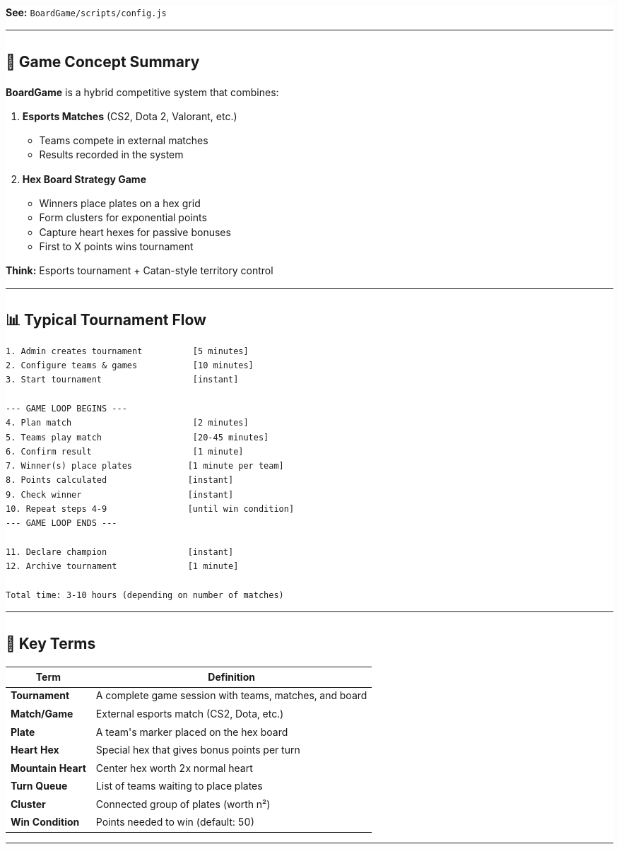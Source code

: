 **See:** `BoardGame/scripts/config.js`

---

## 🎲 Game Concept Summary

**BoardGame** is a hybrid competitive system that combines:

1. **Esports Matches** (CS2, Dota 2, Valorant, etc.)
   - Teams compete in external matches
   - Results recorded in the system

2. **Hex Board Strategy Game**
   - Winners place plates on a hex grid
   - Form clusters for exponential points
   - Capture heart hexes for passive bonuses
   - First to X points wins tournament

**Think:** Esports tournament + Catan-style territory control

---

## 📊 Typical Tournament Flow

```
1. Admin creates tournament          [5 minutes]
2. Configure teams & games           [10 minutes]
3. Start tournament                  [instant]

--- GAME LOOP BEGINS ---
4. Plan match                        [2 minutes]
5. Teams play match                  [20-45 minutes]
6. Confirm result                    [1 minute]
7. Winner(s) place plates           [1 minute per team]
8. Points calculated                [instant]
9. Check winner                     [instant]
10. Repeat steps 4-9                [until win condition]
--- GAME LOOP ENDS ---

11. Declare champion                [instant]
12. Archive tournament              [1 minute]

Total time: 3-10 hours (depending on number of matches)
```

---

## 🔑 Key Terms

| Term | Definition |
|------|------------|
| **Tournament** | A complete game session with teams, matches, and board |
| **Match/Game** | External esports match (CS2, Dota, etc.) |
| **Plate** | A team's marker placed on the hex board |
| **Heart Hex** | Special hex that gives bonus points per turn |
| **Mountain Heart** | Center hex worth 2x normal heart |
| **Turn Queue** | List of teams waiting to place plates |
| **Cluster** | Connected group of plates (worth n²) |
| **Win Condition** | Points needed to win (default: 50) |

---